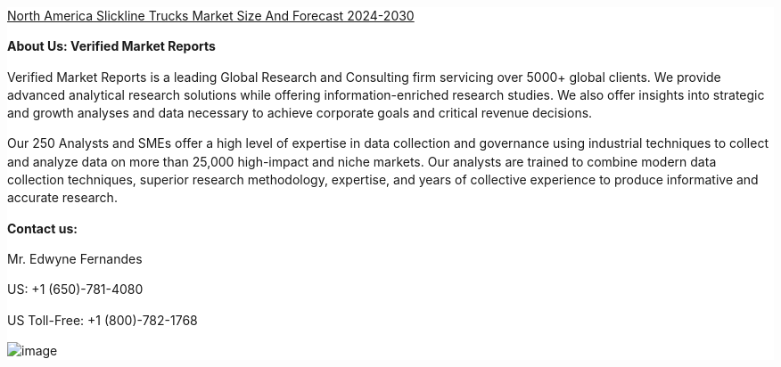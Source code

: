 <a href="https://www.verifiedmarketreports.com/product/global-slickline-trucks-market-growth-2019-2024/">North America Slickline Trucks Market Size And Forecast 2024-2030</a></strong></span></p></blockquote><p><strong>About Us: Verified Market Reports</strong></p><p>Verified Market Reports is a leading Global Research and Consulting firm servicing over 5000+ global clients. We provide advanced analytical research solutions while offering information-enriched research studies. We also offer insights into strategic and growth analyses and data necessary to achieve corporate goals and critical revenue decisions.</p><p>Our 250 Analysts and SMEs offer a high level of expertise in data collection and governance using industrial techniques to collect and analyze data on more than 25,000 high-impact and niche markets. Our analysts are trained to combine modern data collection techniques, superior research methodology, expertise, and years of collective experience to produce informative and accurate research.</p><p><strong>Contact us:</strong></p><p>Mr. Edwyne Fernandes</p><p>US: +1 (650)-781-4080</p><p>US Toll-Free: +1 (800)-782-1768</p>
![image](https://github.com/user-attachments/assets/6da0506d-a4ce-4c9c-bcfc-2e77091fc283)
